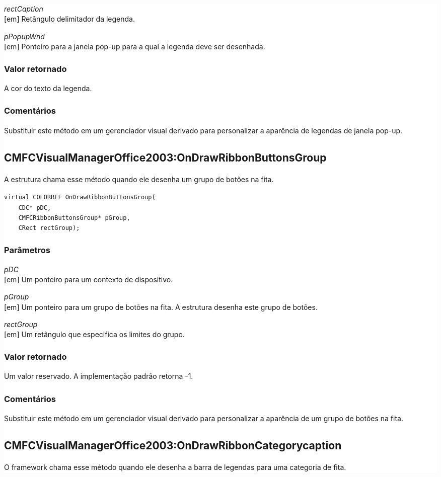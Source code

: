 *rectCaption*<br/>
[em] Retângulo delimitador da legenda.

*pPopupWnd*<br/>
[em] Ponteiro para a janela pop-up para a qual a legenda deve ser desenhada.

### <a name="return-value"></a>Valor retornado

A cor do texto da legenda.

### <a name="remarks"></a>Comentários

Substituir este método em um gerenciador visual derivado para personalizar a aparência de legendas de janela pop-up.

## <a name="cmfcvisualmanageroffice2003ondrawribbonbuttonsgroup"></a><a name="ondrawribbonbuttonsgroup"></a>CMFCVisualManagerOffice2003:OnDrawRibbonButtonsGroup

A estrutura chama esse método quando ele desenha um grupo de botões na fita.

```
virtual COLORREF OnDrawRibbonButtonsGroup(
    CDC* pDC,
    CMFCRibbonButtonsGroup* pGroup,
    CRect rectGroup);
```

### <a name="parameters"></a>Parâmetros

*pDC*<br/>
[em] Um ponteiro para um contexto de dispositivo.

*pGroup*<br/>
[em] Um ponteiro para um grupo de botões na fita. A estrutura desenha este grupo de botões.

*rectGroup*<br/>
[em] Um retângulo que especifica os limites do grupo.

### <a name="return-value"></a>Valor retornado

Um valor reservado. A implementação padrão retorna -1.

### <a name="remarks"></a>Comentários

Substituir este método em um gerenciador visual derivado para personalizar a aparência de um grupo de botões na fita.

## <a name="cmfcvisualmanageroffice2003ondrawribboncategorycaption"></a><a name="ondrawribboncategorycaption"></a>CMFCVisualManagerOffice2003:OnDrawRibbonCategorycaption

O framework chama esse método quando ele desenha a barra de legendas para uma categoria de fita.
